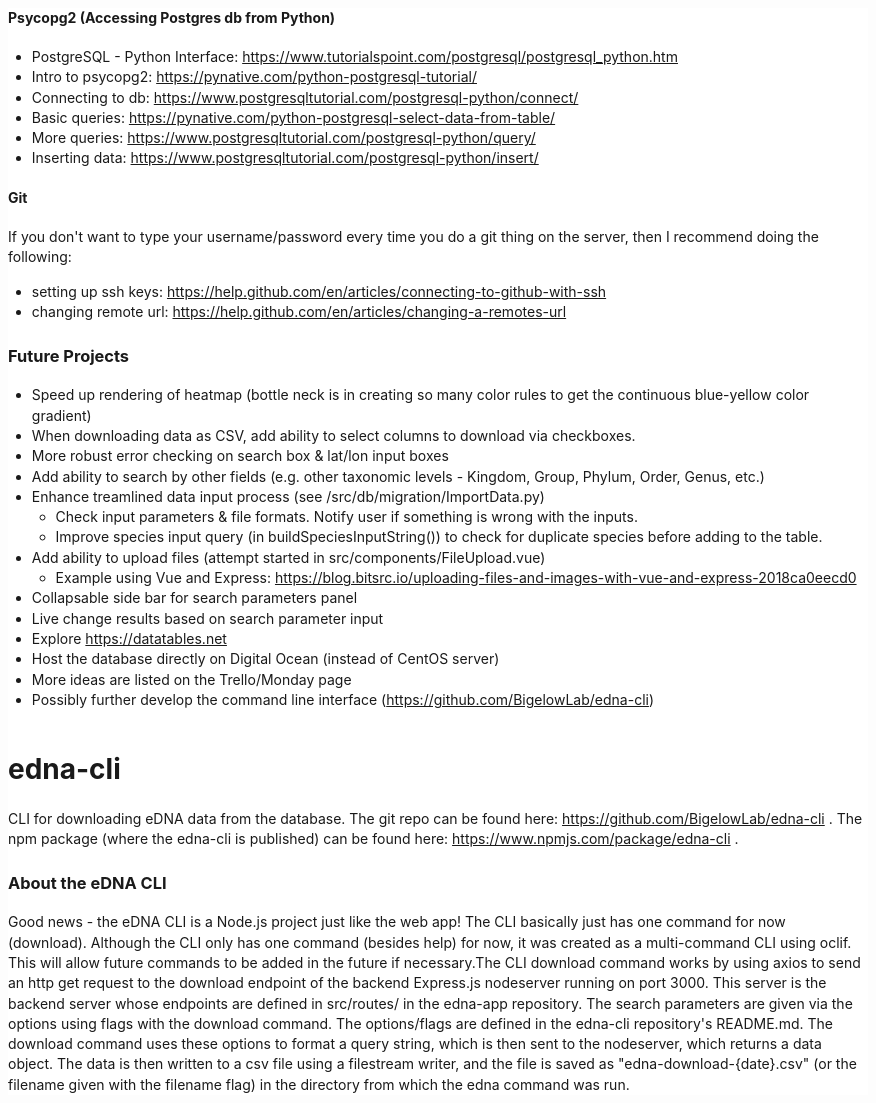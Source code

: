 #### Psycopg2 (Accessing Postgres db from Python)
* PostgreSQL - Python Interface: https://www.tutorialspoint.com/postgresql/postgresql_python.htm
* Intro to psycopg2: https://pynative.com/python-postgresql-tutorial/
* Connecting to db: https://www.postgresqltutorial.com/postgresql-python/connect/
* Basic queries: https://pynative.com/python-postgresql-select-data-from-table/
* More queries: https://www.postgresqltutorial.com/postgresql-python/query/
* Inserting data: https://www.postgresqltutorial.com/postgresql-python/insert/

#### Git
If you don't want to type your username/password every time you do a git thing on the server, then I recommend doing the following:
* setting up ssh keys: https://help.github.com/en/articles/connecting-to-github-with-ssh 
* changing remote url: https://help.github.com/en/articles/changing-a-remotes-url 

### Future Projects
* Speed up rendering of heatmap (bottle neck is in creating so many color rules to get the continuous blue-yellow color gradient)
* When downloading data as CSV, add ability to select columns to download via checkboxes.
* More robust error checking on search box & lat/lon input boxes
* Add ability to search by other fields (e.g. other taxonomic levels - Kingdom, Group, Phylum, Order, Genus, etc.)
* Enhance treamlined data input process (see /src/db/migration/ImportData.py)
    * Check input parameters & file formats. Notify user if something is wrong with the inputs.
    * Improve species input query (in buildSpeciesInputString()) to check for duplicate species before adding to the table.
* Add ability to upload files (attempt started in src/components/FileUpload.vue)
    * Example using Vue and Express: https://blog.bitsrc.io/uploading-files-and-images-with-vue-and-express-2018ca0eecd0
* Collapsable side bar for search parameters panel
* Live change results based on search parameter input
* Explore https://datatables.net
* Host the database directly on Digital Ocean (instead of CentOS server)
* More ideas are listed on the Trello/Monday page
* Possibly further develop the command line interface (https://github.com/BigelowLab/edna-cli)

# edna-cli
CLI for downloading eDNA data from the database. The git repo can be found here: https://github.com/BigelowLab/edna-cli . The npm package (where the edna-cli is published) can be found here: https://www.npmjs.com/package/edna-cli .

### About the eDNA CLI
Good news - the eDNA CLI is a Node.js project just like the web app! The CLI basically just has one command for now (download). Although the CLI only has one command (besides help) for now, it was created as a multi-command CLI using oclif. This will allow future commands to be added in the future if necessary.The CLI download command works by using axios to send an http get request to the download endpoint of the backend Express.js nodeserver running on port 3000. This server is the backend server whose endpoints are defined in src/routes/ in the edna-app repository. The search parameters are given via the options using flags with the download command. The options/flags are defined in the edna-cli repository's README.md. The download command uses these options to format a query string, which is then sent to the nodeserver, which returns a data object. The data is then written to a csv file using a filestream writer, and the file is saved as "edna-download-{date}.csv" (or the filename given with the filename flag) in the directory from which the edna command was run.

